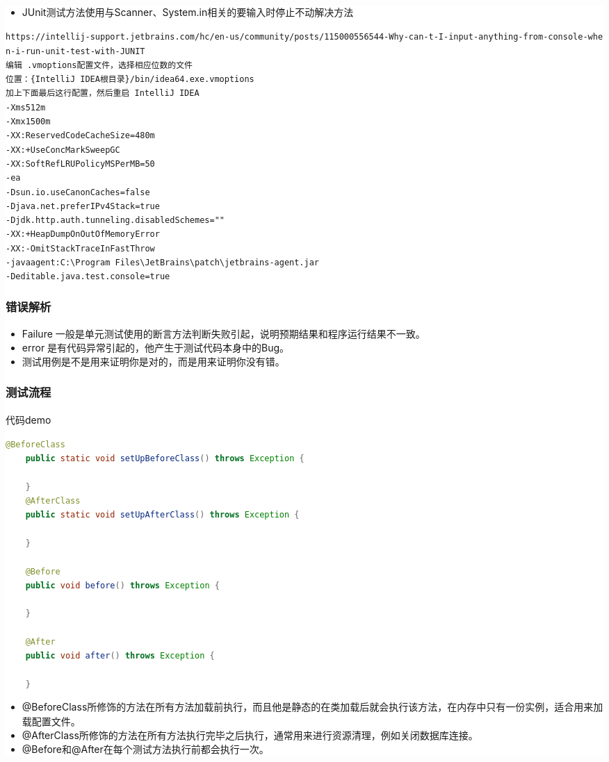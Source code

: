 * JUnit测试方法使用与Scanner、System.in相关的要输入时停止不动解决方法
```shell
https://intellij-support.jetbrains.com/hc/en-us/community/posts/115000556544-Why-can-t-I-input-anything-from-console-when-i-run-unit-test-with-JUNIT
编辑 .vmoptions配置文件，选择相应位数的文件
位置：{IntelliJ IDEA根目录}/bin/idea64.exe.vmoptions
加上下面最后这行配置，然后重启 IntelliJ IDEA
-Xms512m
-Xmx1500m
-XX:ReservedCodeCacheSize=480m
-XX:+UseConcMarkSweepGC
-XX:SoftRefLRUPolicyMSPerMB=50
-ea
-Dsun.io.useCanonCaches=false
-Djava.net.preferIPv4Stack=true
-Djdk.http.auth.tunneling.disabledSchemes=""
-XX:+HeapDumpOnOutOfMemoryError
-XX:-OmitStackTraceInFastThrow
-javaagent:C:\Program Files\JetBrains\patch\jetbrains-agent.jar
-Deditable.java.test.console=true

```

### 错误解析
* Failure 一般是单元测试使用的断言方法判断失败引起，说明预期结果和程序运行结果不一致。
* error 是有代码异常引起的，他产生于测试代码本身中的Bug。
* 测试用例是不是用来证明你是对的，而是用来证明你没有错。
  
### 测试流程
代码demo
```java
@BeforeClass
    public static void setUpBeforeClass() throws Exception {

    }
    @AfterClass
    public static void setUpAfterClass() throws Exception {

    }

    @Before
    public void before() throws Exception {

    }

    @After
    public void after() throws Exception {

    }

```
* @BeforeClass所修饰的方法在所有方法加载前执行，而且他是静态的在类加载后就会执行该方法，在内存中只有一份实例，适合用来加载配置文件。
* @AfterClass所修饰的方法在所有方法执行完毕之后执行，通常用来进行资源清理，例如关闭数据库连接。
* @Before和@After在每个测试方法执行前都会执行一次。
